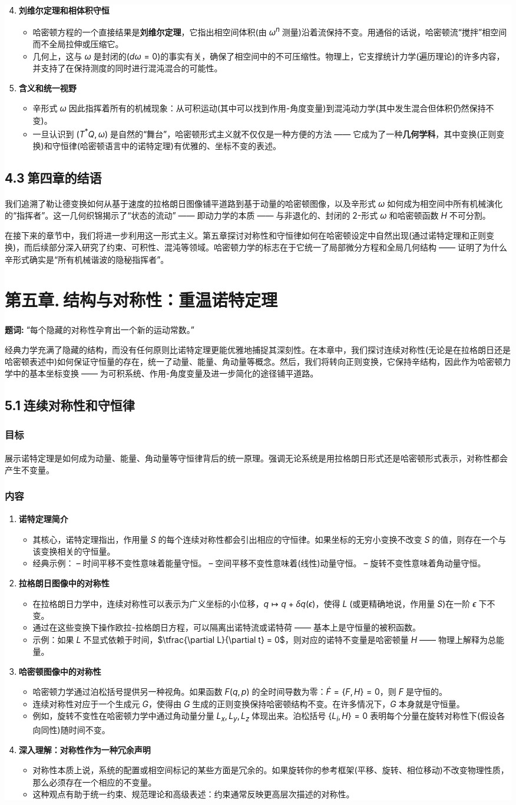 4. **刘维尔定理和相体积守恒**
   - 哈密顿方程的一个直接结果是**刘维尔定理**，它指出相空间体积(由 $\omega^n$ 测量)沿着流保持不变。用通俗的话说，哈密顿流“搅拌”相空间而不全局拉伸或压缩它。
   - 几何上，这与 $\omega$ 是封闭的($d\omega=0$)的事实有关，确保了相空间中的不可压缩性。物理上，它支撑统计力学(遍历理论)的许多内容，并支持了在保持测度的同时进行混沌混合的可能性。

5. **含义和统一视野**
   - 辛形式 $\omega$ 因此指挥着所有的机械现象：从可积运动(其中可以找到作用-角度变量)到混沌动力学(其中发生混合但体积仍然保持不变)。
   - 一旦认识到 $(T^*Q, \omega)$ 是自然的“舞台”，哈密顿形式主义就不仅仅是一种方便的方法 —— 它成为了一种**几何学科**，其中变换(正则变换)和守恒律(哈密顿语言中的诺特定理)有优雅的、坐标不变的表述。

## 4.3 第四章的结语

我们追溯了勒让德变换如何从基于速度的拉格朗日图像铺平道路到基于动量的哈密顿图像，以及辛形式 $\omega$ 如何成为相空间中所有机械演化的“指挥者”。这一几何织锦揭示了“状态的流动” —— 即动力学的本质 —— 与非退化的、封闭的 $2$-形式 $\omega$ 和哈密顿函数 $H$ 不可分割。

在接下来的章节中，我们将进一步利用这一形式主义。第五章探讨对称性和守恒律如何在哈密顿设定中自然出现(通过诺特定理和正则变换)，而后续部分深入研究了约束、可积性、混沌等领域。哈密顿力学的标志在于它统一了局部微分方程和全局几何结构 —— 证明了为什么辛形式确实是“所有机械谐波的隐秘指挥者”。

# 第五章. 结构与对称性：重温诺特定理

**题词:**
“每个隐藏的对称性孕育出一个新的运动常数。”

经典力学充满了隐藏的结构，而没有任何原则比诺特定理更能优雅地捕捉其深刻性。在本章中，我们探讨连续对称性(无论是在拉格朗日还是哈密顿表述中)如何保证守恒量的存在，统一了动量、能量、角动量等概念。然后，我们将转向正则变换，它保持辛结构，因此作为哈密顿力学中的基本坐标变换 —— 为可积系统、作用-角度变量及进一步简化的途径铺平道路。

## 5.1 连续对称性和守恒律

### 目标
展示诺特定理是如何成为动量、能量、角动量等守恒律背后的统一原理。强调无论系统是用拉格朗日形式还是哈密顿形式表示，对称性都会产生不变量。

### 内容

1. **诺特定理简介**
   - 其核心，诺特定理指出，作用量 $S$ 的每个连续对称性都会引出相应的守恒律。如果坐标的无穷小变换不改变 $S$ 的值，则存在一个与该变换相关的守恒量。
   - 经典示例：
     – 时间平移不变性意味着能量守恒。
     – 空间平移不变性意味着(线性)动量守恒。
     – 旋转不变性意味着角动量守恒。

2. **拉格朗日图像中的对称性**
   - 在拉格朗日力学中，连续对称性可以表示为广义坐标的小位移，$q \mapsto q + \delta q(\epsilon)$，使得 $L$ (或更精确地说，作用量 $S$)在一阶 $\epsilon$ 下不变。
   - 通过在这些变换下操作欧拉-拉格朗日方程，可以隔离出诺特流或诺特荷 —— 基本上是守恒量的被积函数。
   - 示例：如果 $L$ 不显式依赖于时间，$\tfrac{\partial L}{\partial t} = 0$，则对应的诺特不变量是哈密顿量 $H$ —— 物理上解释为总能量。

3. **哈密顿图像中的对称性**
   - 哈密顿力学通过泊松括号提供另一种视角。如果函数 $F(q,p)$ 的全时间导数为零：$\dot{F} = \{F,H\} = 0$，则 $F$ 是守恒的。
   - 连续对称性对应于一个生成元 $G$，使得由 $G$ 生成的正则变换保持哈密顿结构不变。在许多情况下，$G$ 本身就是守恒量。
   - 例如，旋转不变性在哈密顿力学中通过角动量分量 $L_x, L_y, L_z$ 体现出来。泊松括号 $\{L_i, H\} = 0$ 表明每个分量在旋转对称性下(假设各向同性)随时间不变。

4. **深入理解：对称性作为一种冗余声明**
   - 对称性本质上说，系统的配置或相空间标记的某些方面是冗余的。如果旋转你的参考框架(平移、旋转、相位移动)不改变物理性质，那么必须存在一个相应的不变量。
   - 这种观点有助于统一约束、规范理论和高级表述：约束通常反映更高层次描述的对称性。
